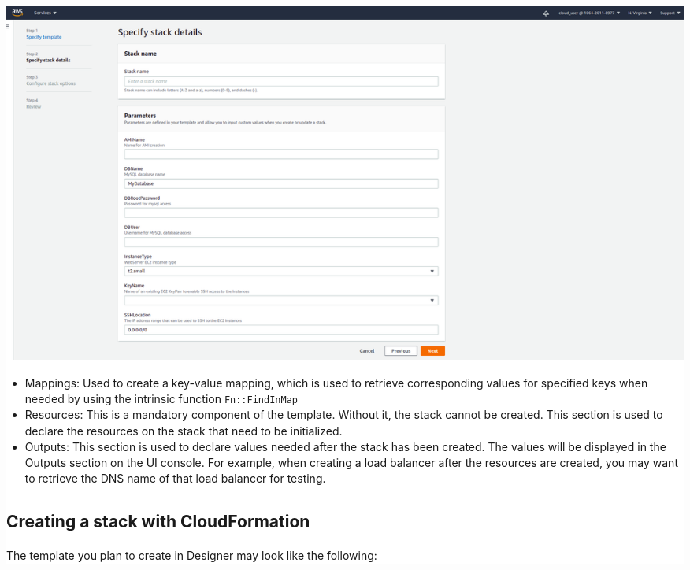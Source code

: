 ![](/img/14_01_2024/paramter.png)
- Mappings: Used to create a key-value mapping, which is used to retrieve corresponding values for specified keys when needed by using the intrinsic function `Fn::FindInMap`
- Resources: This is a mandatory component of the template. Without it, the stack cannot be created. This section is used to declare the resources on the stack that need to be initialized.
- Outputs: This section is used to declare values needed after the stack has been created. The values will be displayed in the Outputs section on the UI console. For example, when creating a load balancer after the resources are created, you may want to retrieve the DNS name of that load balancer for testing.


## Creating a stack with CloudFormation
The template you plan to create in Designer may look like the following: